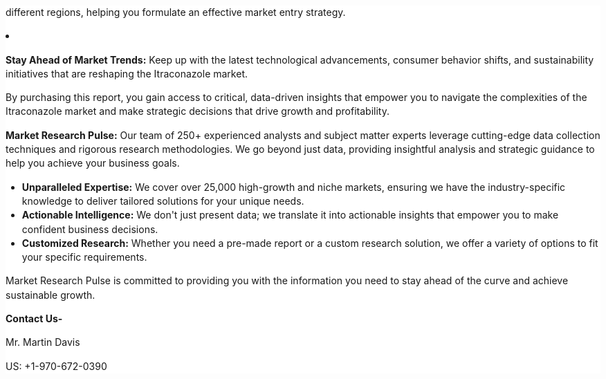 different regions, helping you formulate an effective market entry strategy.</p></li><li><p><strong>Stay Ahead of Market Trends:</strong> Keep up with the latest technological advancements, consumer behavior shifts, and sustainability initiatives that are reshaping the Itraconazole market.</p></li></ol><p>By purchasing this report, you gain access to critical, data-driven insights that empower you to navigate the complexities of the Itraconazole market and make strategic decisions that drive growth and profitability.</p><p><strong>Market Research Pulse:</strong>&nbsp;Our team of 250+ experienced analysts and subject matter experts leverage cutting-edge data collection techniques and rigorous research methodologies. We go beyond just data, providing insightful analysis and strategic guidance to help you achieve your business goals.</p><ul><li><strong>Unparalleled Expertise:</strong>&nbsp;We cover over 25,000 high-growth and niche markets, ensuring we have the industry-specific knowledge to deliver tailored solutions for your unique needs.</li><li><strong>Actionable Intelligence:</strong>&nbsp;We don't just present data; we translate it into actionable insights that empower you to make confident business decisions.</li><li><strong>Customized Research:</strong>&nbsp;Whether you need a pre-made report or a custom research solution, we offer a variety of options to fit your specific requirements.</li></ul><p>Market Research Pulse is committed to providing you with the information you need to stay ahead of the curve and achieve sustainable growth.</p><p><strong>Contact Us-</strong></p><p>Mr. Martin Davis</p><p>US: +1-970-672-0390</p>
